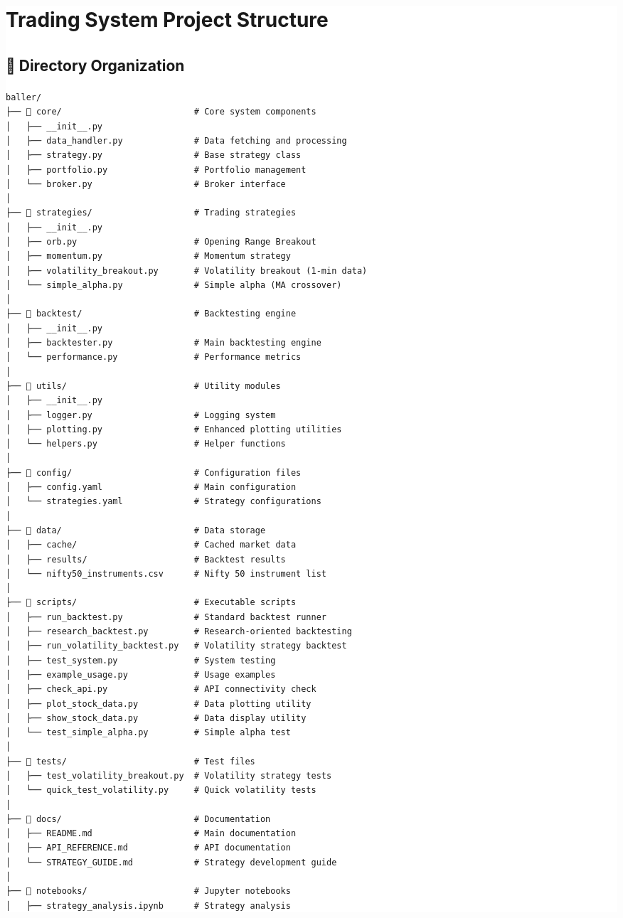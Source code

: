 # Trading System Project Structure

## 📁 Directory Organization

```
baller/
├── 📁 core/                          # Core system components
│   ├── __init__.py
│   ├── data_handler.py              # Data fetching and processing
│   ├── strategy.py                  # Base strategy class
│   ├── portfolio.py                 # Portfolio management
│   └── broker.py                    # Broker interface
│
├── 📁 strategies/                    # Trading strategies
│   ├── __init__.py
│   ├── orb.py                       # Opening Range Breakout
│   ├── momentum.py                  # Momentum strategy
│   ├── volatility_breakout.py       # Volatility breakout (1-min data)
│   └── simple_alpha.py              # Simple alpha (MA crossover)
│
├── 📁 backtest/                      # Backtesting engine
│   ├── __init__.py
│   ├── backtester.py                # Main backtesting engine
│   └── performance.py               # Performance metrics
│
├── 📁 utils/                         # Utility modules
│   ├── __init__.py
│   ├── logger.py                    # Logging system
│   ├── plotting.py                  # Enhanced plotting utilities
│   └── helpers.py                   # Helper functions
│
├── 📁 config/                        # Configuration files
│   ├── config.yaml                  # Main configuration
│   └── strategies.yaml              # Strategy configurations
│
├── 📁 data/                          # Data storage
│   ├── cache/                       # Cached market data
│   ├── results/                     # Backtest results
│   └── nifty50_instruments.csv      # Nifty 50 instrument list
│
├── 📁 scripts/                       # Executable scripts
│   ├── run_backtest.py              # Standard backtest runner
│   ├── research_backtest.py         # Research-oriented backtesting
│   ├── run_volatility_backtest.py   # Volatility strategy backtest
│   ├── test_system.py               # System testing
│   ├── example_usage.py             # Usage examples
│   ├── check_api.py                 # API connectivity check
│   ├── plot_stock_data.py           # Data plotting utility
│   ├── show_stock_data.py           # Data display utility
│   └── test_simple_alpha.py         # Simple alpha test
│
├── 📁 tests/                         # Test files
│   ├── test_volatility_breakout.py  # Volatility strategy tests
│   └── quick_test_volatility.py     # Quick volatility tests
│
├── 📁 docs/                          # Documentation
│   ├── README.md                    # Main documentation
│   ├── API_REFERENCE.md             # API documentation
│   └── STRATEGY_GUIDE.md            # Strategy development guide
│
├── 📁 notebooks/                     # Jupyter notebooks
│   ├── strategy_analysis.ipynb      # Strategy analysis
```